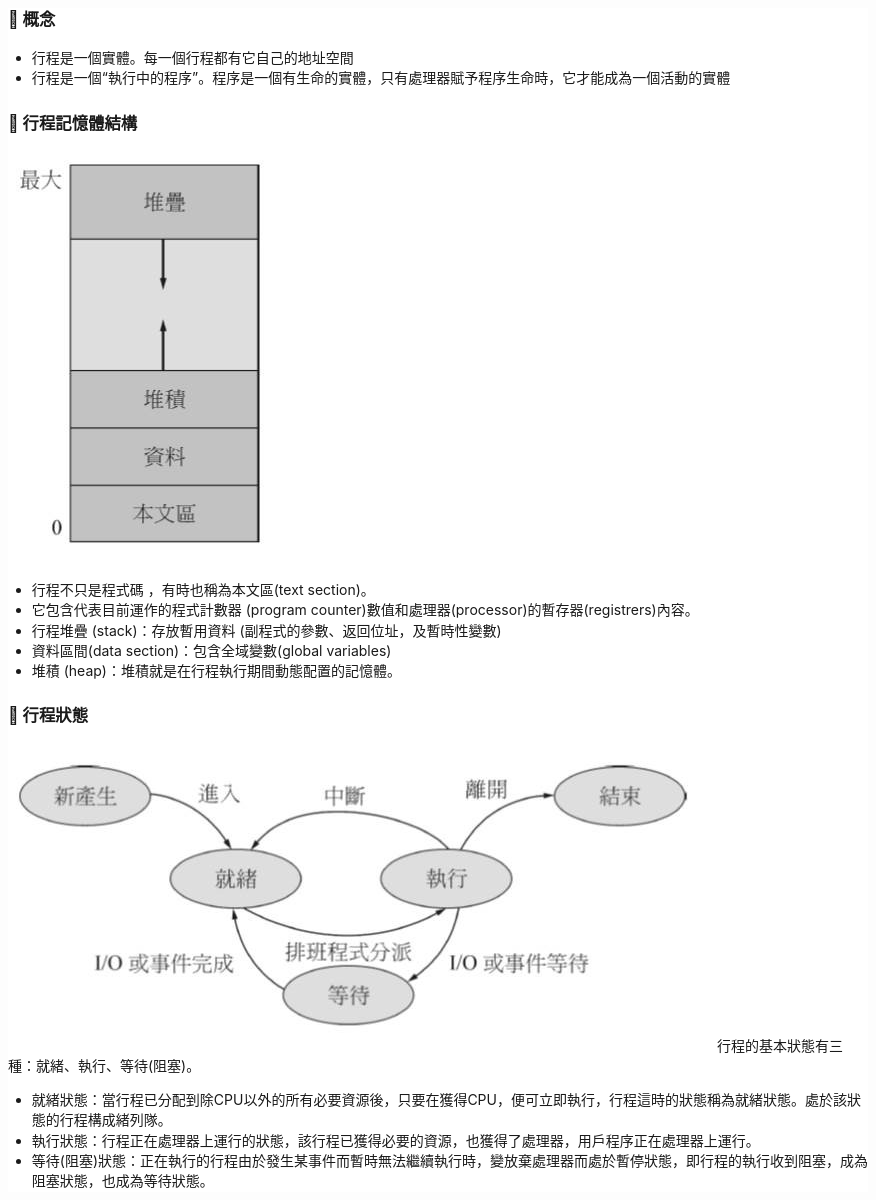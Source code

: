 ### 🔖 概念
* 行程是一個實體。每一個行程都有它自己的地址空間
* 行程是一個“執行中的程序”。程序是一個有生命的實體，只有處理器賦予程序生命時，它才能成為一個活動的實體

### 🔖 行程記憶體結構
![](pic/行程記憶體結構.jpg)
* 行程不只是程式碼 ，有時也稱為本文區(text section)。
* 它包含代表目前運作的程式計數器 (program counter)數值和處理器(processor)的暫存器(registrers)內容。
* 行程堆疊 (stack)：存放暫用資料 (副程式的參數、返回位址，及暫時性變數)
* 資料區間(data section)：包含全域變數(global variables)
* 堆積 (heap)：堆積就是在行程執行期間動態配置的記憶體。

### 🔖 行程狀態
![](pic/行程狀態圖.jpg)
行程的基本狀態有三種：就緒、執行、等待(阻塞)。
* 就緒狀態：當行程已分配到除CPU以外的所有必要資源後，只要在獲得CPU，便可立即執行，行程這時的狀態稱為就緒狀態。處於該狀態的行程構成緒列隊。
* 執行狀態：行程正在處理器上運行的狀態，該行程已獲得必要的資源，也獲得了處理器，用戶程序正在處理器上運行。
* 等待(阻塞)狀態：正在執行的行程由於發生某事件而暫時無法繼續執行時，變放棄處理器而處於暫停狀態，即行程的執行收到阻塞，成為阻塞狀態，也成為等待狀態。
